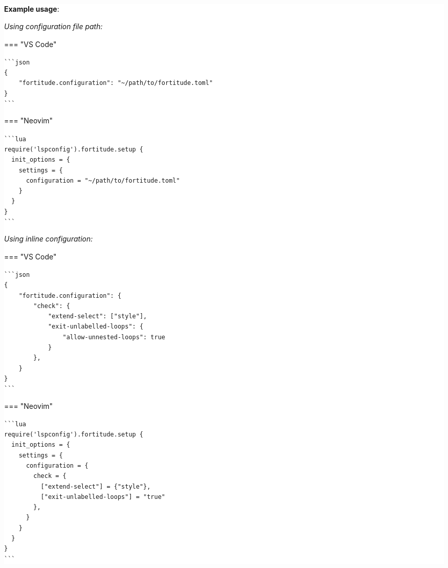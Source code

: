 **Example usage**:

_Using configuration file path:_

=== "VS Code"

    ```json
    {
        "fortitude.configuration": "~/path/to/fortitude.toml"
    }
    ```

=== "Neovim"

    ```lua
    require('lspconfig').fortitude.setup {
      init_options = {
        settings = {
          configuration = "~/path/to/fortitude.toml"
        }
      }
    }
    ```

_Using inline configuration:_

=== "VS Code"

    ```json
    {
        "fortitude.configuration": {
            "check": {
                "extend-select": ["style"],
                "exit-unlabelled-loops": {
                    "allow-unnested-loops": true
                }
            },
        }
    }
    ```

=== "Neovim"

    ```lua
    require('lspconfig').fortitude.setup {
      init_options = {
        settings = {
          configuration = {
            check = {
              ["extend-select"] = {"style"},
              ["exit-unlabelled-loops"] = "true"
            },
          }
        }
      }
    }
    ```
